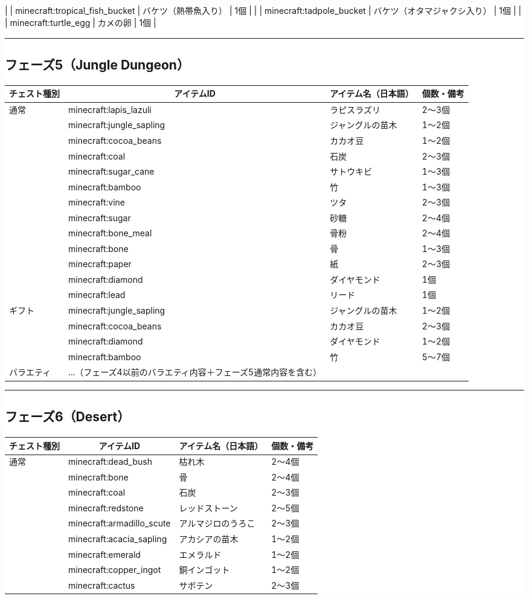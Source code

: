 |              | minecraft:tropical_fish_bucket    | バケツ（熱帯魚入り）         | 1個          |
|              | minecraft:tadpole_bucket          | バケツ（オタマジャクシ入り） | 1個          |
|              | minecraft:turtle_egg              | カメの卵                     | 1個          |

---

## フェーズ5（Jungle Dungeon）
| チェスト種別 | アイテムID                  | アイテム名（日本語） | 個数・備考   |
|--------------|-----------------------------|----------------------|--------------|
| 通常         | minecraft:lapis_lazuli      | ラピスラズリ         | 2～3個       |
|              | minecraft:jungle_sapling    | ジャングルの苗木     | 1～2個       |
|              | minecraft:cocoa_beans       | カカオ豆             | 1～2個       |
|              | minecraft:coal              | 石炭                 | 2～3個       |
|              | minecraft:sugar_cane        | サトウキビ           | 1～3個       |
|              | minecraft:bamboo            | 竹                   | 1～3個       |
|              | minecraft:vine              | ツタ                 | 2～3個       |
|              | minecraft:sugar             | 砂糖                 | 2～4個       |
|              | minecraft:bone_meal         | 骨粉                 | 2～4個       |
|              | minecraft:bone              | 骨                   | 1～3個       |
|              | minecraft:paper             | 紙                   | 2～3個       |
|              | minecraft:diamond           | ダイヤモンド         | 1個          |
|              | minecraft:lead              | リード               | 1個          |
| ギフト       | minecraft:jungle_sapling    | ジャングルの苗木     | 1～2個       |
|              | minecraft:cocoa_beans       | カカオ豆             | 2～3個       |
|              | minecraft:diamond           | ダイヤモンド         | 1～2個       |
|              | minecraft:bamboo            | 竹                   | 5～7個       |
| バラエティ   | ...（フェーズ4以前のバラエティ内容＋フェーズ5通常内容を含む）

---

## フェーズ6（Desert）
| チェスト種別 | アイテムID                  | アイテム名（日本語） | 個数・備考   |
|--------------|-----------------------------|----------------------|--------------|
| 通常         | minecraft:dead_bush         | 枯れ木               | 2～4個       |
|              | minecraft:bone              | 骨                   | 2～4個       |
|              | minecraft:coal              | 石炭                 | 2～3個       |
|              | minecraft:redstone          | レッドストーン       | 2～5個       |
|              | minecraft:armadillo_scute   | アルマジロのうろこ   | 2～3個       |
|              | minecraft:acacia_sapling    | アカシアの苗木       | 1～2個       |
|              | minecraft:emerald           | エメラルド           | 1～2個       |
|              | minecraft:copper_ingot      | 銅インゴット         | 1～2個       |
|              | minecraft:cactus            | サボテン             | 2～3個       |